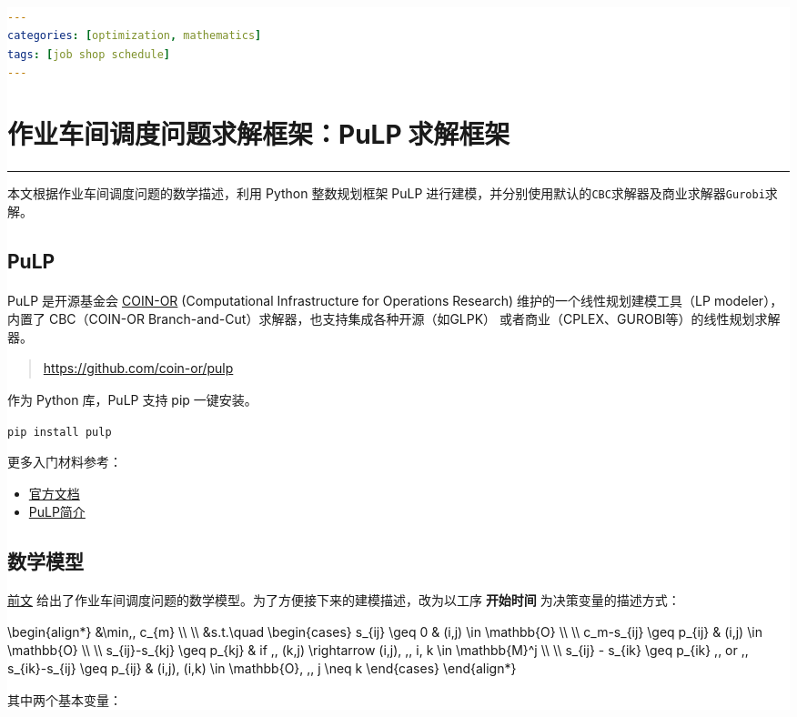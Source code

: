 ```yaml
---
categories: [optimization, mathematics]
tags: [job shop schedule]
---
```


# 作业车间调度问题求解框架：PuLP 求解框架

---


本文根据作业车间调度问题的数学描述，利用 Python 整数规划框架 PuLP 进行建模，并分别使用默认的`CBC`求解器及商业求解器`Gurobi`求解。

## PuLP

PuLP 是开源基金会 [COIN-OR](https://github.com/coin-or) (Computational Infrastructure for Operations Research) 维护的一个线性规划建模工具（LP modeler），内置了 CBC（COIN-OR Branch-and-Cut）求解器，也支持集成各种开源（如GLPK） 或者商业（CPLEX、GUROBI等）的线性规划求解器。

> https://github.com/coin-or/pulp

作为 Python 库，PuLP 支持 pip 一键安装。

```python
pip install pulp
```

更多入门材料参考：

- [官方文档](https://coin-or.github.io/pulp/index.html)
- [PuLP简介](http://fancyerii.github.io/2020/04/18/pulp/)

## 数学模型

[前文](2021-08-08-作业车间调度问题求解框架：问题描述.md) 给出了作业车间调度问题的数学模型。为了方便接下来的建模描述，改为以工序 **开始时间** 为决策变量的描述方式：

\begin{align\*}
&\min\,\, c_{m} \\\\
\\\\
&s.t.\quad
\begin{cases}
s_{ij}  \geq 0 & (i,j) \in \mathbb{O} \\\\
\\\\
c_m-s_{ij}  \geq p_{ij} & (i,j) \in \mathbb{O} \\\\
\\\\
s_{ij}-s_{kj} \geq p_{kj} & if \,\, (k,j) \rightarrow (i,j), \,\, i, k \in \mathbb{M}^j \\\\
\\\\
s_{ij} - s_{ik} \geq p_{ik} \,\, or \,\, s_{ik}-s_{ij}  \geq p_{ij} & (i,j), (i,k) \in \mathbb{O}, \,\, j \neq k
\end{cases}
\end{align\*}

其中两个基本变量：
